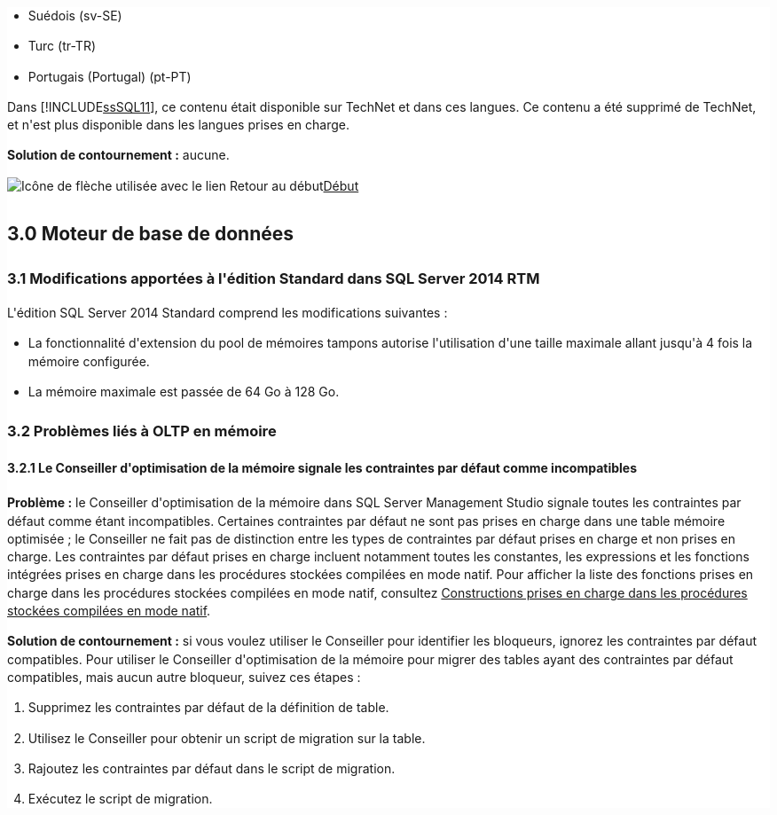 -   Suédois (sv-SE)  
  
-   Turc (tr-TR)  
  
-   Portugais (Portugal) (pt-PT)  
  
Dans [!INCLUDE[ssSQL11](../includes/sssql11-md.md)], ce contenu était disponible sur TechNet et dans ces langues. Ce contenu a été supprimé de TechNet, et n'est plus disponible dans les langues prises en charge.  
  
**Solution de contournement :** aucune.  
  
![Icône de flèche utilisée avec le lien Retour au début](../sql-server/media/uparrow16x16.gif "Icône de flèche utilisée avec le lien Retour au début")[Début](#top)  
  
## <a name="DBEngine"></a>3.0 Moteur de base de données  
  
### <a name="31-changes-made-for-standard-edition-in-sql-server-2014-rtm"></a>3.1 Modifications apportées à l'édition Standard dans SQL Server 2014 RTM  
L'édition SQL Server 2014 Standard comprend les modifications suivantes :  
  
-   La fonctionnalité d'extension du pool de mémoires tampons autorise l'utilisation d'une taille maximale allant jusqu'à 4 fois la mémoire configurée.  
  
-   La mémoire maximale est passée de 64 Go à 128 Go.  
  
### <a name="32-in-memory-oltp-issues"></a>3.2 Problèmes liés à OLTP en mémoire  
  
#### <a name="321-memory-optimization-advisor-flags-default-constraints-as-incompatible"></a>3.2.1 Le Conseiller d'optimisation de la mémoire signale les contraintes par défaut comme incompatibles  
**Problème :** le Conseiller d'optimisation de la mémoire dans SQL Server Management Studio signale toutes les contraintes par défaut comme étant incompatibles. Certaines contraintes par défaut ne sont pas prises en charge dans une table mémoire optimisée ; le Conseiller ne fait pas de distinction entre les types de contraintes par défaut prises en charge et non prises en charge. Les contraintes par défaut prises en charge incluent notamment toutes les constantes, les expressions et les fonctions intégrées prises en charge dans les procédures stockées compilées en mode natif. Pour afficher la liste des fonctions prises en charge dans les procédures stockées compilées en mode natif, consultez [Constructions prises en charge dans les procédures stockées compilées en mode natif](http://msdn.microsoft.com/library/dn452279(v=sql.120).aspx).  
  
**Solution de contournement :** si vous voulez utiliser le Conseiller pour identifier les bloqueurs, ignorez les contraintes par défaut compatibles. Pour utiliser le Conseiller d'optimisation de la mémoire pour migrer des tables ayant des contraintes par défaut compatibles, mais aucun autre bloqueur, suivez ces étapes :  
  
1.  Supprimez les contraintes par défaut de la définition de table.  
  
2.  Utilisez le Conseiller pour obtenir un script de migration sur la table.  
  
3.  Rajoutez les contraintes par défaut dans le script de migration.  
  
4.  Exécutez le script de migration.  
  